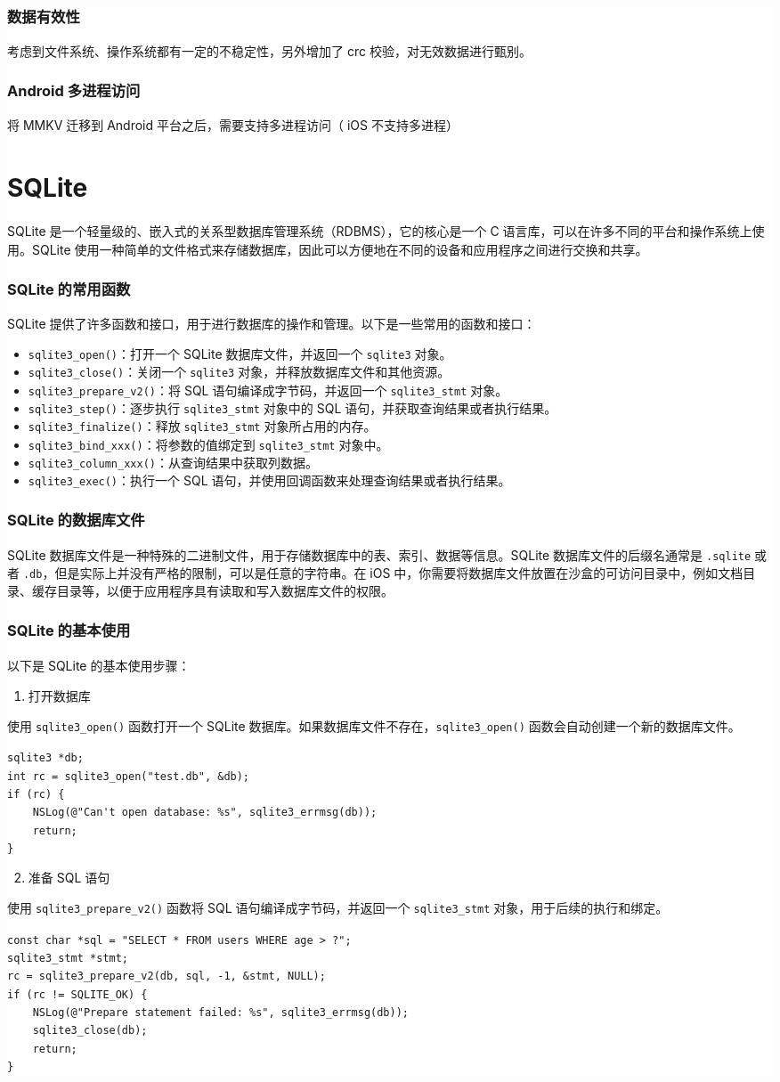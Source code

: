 ### 数据有效性

考虑到文件系统、操作系统都有一定的不稳定性，另外增加了 crc 校验，对无效数据进行甄别。

### Android 多进程访问

将 MMKV 迁移到 Android 平台之后，需要支持多进程访问（ iOS 不支持多进程）

# SQLite

SQLite 是一个轻量级的、嵌入式的关系型数据库管理系统（RDBMS），它的核心是一个 C 语言库，可以在许多不同的平台和操作系统上使用。SQLite 使用一种简单的文件格式来存储数据库，因此可以方便地在不同的设备和应用程序之间进行交换和共享。

### SQLite 的常用函数

SQLite 提供了许多函数和接口，用于进行数据库的操作和管理。以下是一些常用的函数和接口：

* `sqlite3_open()`：打开一个 SQLite 数据库文件，并返回一个 `sqlite3` 对象。
* `sqlite3_close()`：关闭一个 `sqlite3` 对象，并释放数据库文件和其他资源。
* `sqlite3_prepare_v2()`：将 SQL 语句编译成字节码，并返回一个 `sqlite3_stmt` 对象。
* `sqlite3_step()`：逐步执行 `sqlite3_stmt` 对象中的 SQL 语句，并获取查询结果或者执行结果。
* `sqlite3_finalize()`：释放 `sqlite3_stmt` 对象所占用的内存。
* `sqlite3_bind_xxx()`：将参数的值绑定到 `sqlite3_stmt` 对象中。
* `sqlite3_column_xxx()`：从查询结果中获取列数据。
* `sqlite3_exec()`：执行一个 SQL 语句，并使用回调函数来处理查询结果或者执行结果。

### SQLite 的数据库文件

SQLite 数据库文件是一种特殊的二进制文件，用于存储数据库中的表、索引、数据等信息。SQLite 数据库文件的后缀名通常是 `.sqlite` 或者 `.db`，但是实际上并没有严格的限制，可以是任意的字符串。在 iOS 中，你需要将数据库文件放置在沙盒的可访问目录中，例如文档目录、缓存目录等，以便于应用程序具有读取和写入数据库文件的权限。

### SQLite 的基本使用

以下是 SQLite 的基本使用步骤：

1. 打开数据库

使用 `sqlite3_open()` 函数打开一个 SQLite 数据库。如果数据库文件不存在，`sqlite3_open()` 函数会自动创建一个新的数据库文件。

```objc
sqlite3 *db;
int rc = sqlite3_open("test.db", &db);
if (rc) {
    NSLog(@"Can't open database: %s", sqlite3_errmsg(db));
    return;
}
```

2. 准备 SQL 语句

使用 `sqlite3_prepare_v2()` 函数将 SQL 语句编译成字节码，并返回一个 `sqlite3_stmt` 对象，用于后续的执行和绑定。

```objc
const char *sql = "SELECT * FROM users WHERE age > ?";
sqlite3_stmt *stmt;
rc = sqlite3_prepare_v2(db, sql, -1, &stmt, NULL);
if (rc != SQLITE_OK) {
    NSLog(@"Prepare statement failed: %s", sqlite3_errmsg(db));
    sqlite3_close(db);
    return;
}
```
